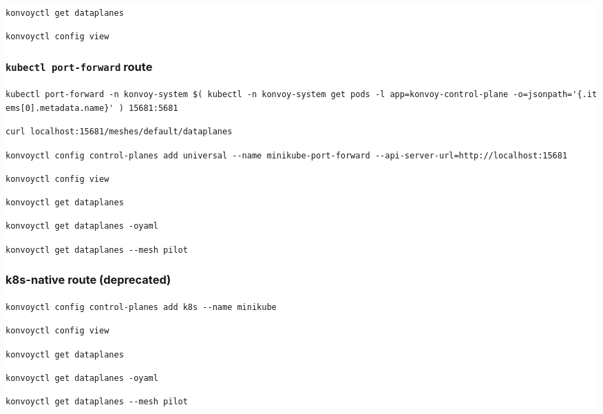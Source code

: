 ```
konvoyctl get dataplanes
```

```
konvoyctl config view
```

### `kubectl port-forward` route

```
kubectl port-forward -n konvoy-system $( kubectl -n konvoy-system get pods -l app=konvoy-control-plane -o=jsonpath='{.items[0].metadata.name}' ) 15681:5681
```

```
curl localhost:15681/meshes/default/dataplanes
```

```
konvoyctl config control-planes add universal --name minikube-port-forward --api-server-url=http://localhost:15681
```

```
konvoyctl config view
```

```
konvoyctl get dataplanes
```

```
konvoyctl get dataplanes -oyaml
```

```
konvoyctl get dataplanes --mesh pilot
```

### k8s-native route (deprecated)

```
konvoyctl config control-planes add k8s --name minikube
```

```
konvoyctl config view
```

```
konvoyctl get dataplanes
```

```
konvoyctl get dataplanes -oyaml
```

```
konvoyctl get dataplanes --mesh pilot
```
